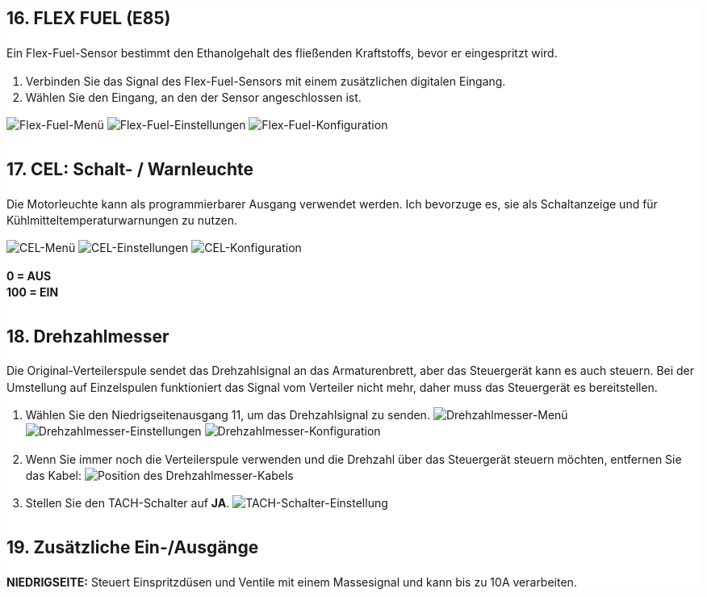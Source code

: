 ## 16. FLEX FUEL (E85)

Ein Flex-Fuel-Sensor bestimmt den Ethanolgehalt des fließenden Kraftstoffs, bevor er eingespritzt wird.

1. Verbinden Sie das Signal des Flex-Fuel-Sensors mit einem zusätzlichen digitalen Eingang.
2. Wählen Sie den Eingang, an den der Sensor angeschlossen ist.

![Flex-Fuel-Menü](/images/honda/obd2-dpfi/v5/image33.png)
![Flex-Fuel-Einstellungen](/images/honda/obd2-dpfi/v5/image86.png)
![Flex-Fuel-Konfiguration](/images/honda/obd2-dpfi/v5/image87.png)

## 17. CEL: Schalt- / Warnleuchte

Die Motorleuchte kann als programmierbarer Ausgang verwendet werden. Ich bevorzuge es, sie als Schaltanzeige und für Kühlmitteltemperaturwarnungen zu nutzen.

![CEL-Menü](/images/honda/obd2-dpfi/v5/image70.png)
![CEL-Einstellungen](/images/honda/obd2-dpfi/v5/image88.png)
![CEL-Konfiguration](/images/honda/obd2-dpfi/v5/image89.png)

**0 = AUS**  
**100 = EIN**

## 18. Drehzahlmesser

Die Original-Verteilerspule sendet das Drehzahlsignal an das Armaturenbrett, aber das Steuergerät kann es auch steuern. Bei der Umstellung auf Einzelspulen funktioniert das Signal vom Verteiler nicht mehr, daher muss das Steuergerät es bereitstellen.

1. Wählen Sie den Niedrigseitenausgang 11, um das Drehzahlsignal zu senden.
![Drehzahlmesser-Menü](/images/honda/obd2-dpfi/v5/image10.png)
![Drehzahlmesser-Einstellungen](/images/honda/obd2-dpfi/v5/image39.png)
![Drehzahlmesser-Konfiguration](/images/honda/obd2-dpfi/v5/image90.png)

2. Wenn Sie immer noch die Verteilerspule verwenden und die Drehzahl über das Steuergerät steuern möchten, entfernen Sie das Kabel:
![Position des Drehzahlmesser-Kabels](/images/honda/obd2-dpfi/v5/image91.png)

3. Stellen Sie den TACH-Schalter auf **JA**.
![TACH-Schalter-Einstellung](/images/honda/obd2-dpfi/v5/image92.png)

## 19. Zusätzliche Ein-/Ausgänge

**NIEDRIGSEITE:** Steuert Einspritzdüsen und Ventile mit einem Massesignal und kann bis zu 10A verarbeiten.
